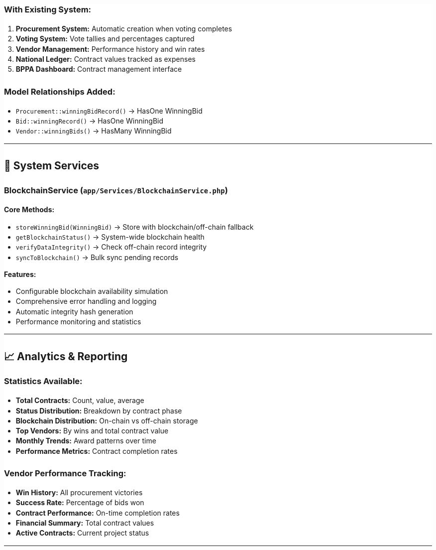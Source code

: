 ### **With Existing System:**
1. **Procurement System:** Automatic creation when voting completes
2. **Voting System:** Vote tallies and percentages captured
3. **Vendor Management:** Performance history and win rates
4. **National Ledger:** Contract values tracked as expenses
5. **BPPA Dashboard:** Contract management interface

### **Model Relationships Added:**
- `Procurement::winningBidRecord()` → HasOne WinningBid
- `Bid::winningRecord()` → HasOne WinningBid  
- `Vendor::winningBids()` → HasMany WinningBid

---

## 🔧 **System Services**

### **BlockchainService (`app/Services/BlockchainService.php`)**

**Core Methods:**
- `storeWinningBid(WinningBid)` → Store with blockchain/off-chain fallback
- `getBlockchainStatus()` → System-wide blockchain health
- `verifyDataIntegrity()` → Check off-chain record integrity
- `syncToBlockchain()` → Bulk sync pending records

**Features:**
- Configurable blockchain availability simulation
- Comprehensive error handling and logging
- Automatic integrity hash generation
- Performance monitoring and statistics

---

## 📈 **Analytics & Reporting**

### **Statistics Available:**
- **Total Contracts:** Count, value, average
- **Status Distribution:** Breakdown by contract phase
- **Blockchain Distribution:** On-chain vs off-chain storage
- **Top Vendors:** By wins and total contract value
- **Monthly Trends:** Award patterns over time
- **Performance Metrics:** Contract completion rates

### **Vendor Performance Tracking:**
- **Win History:** All procurement victories
- **Success Rate:** Percentage of bids won
- **Contract Performance:** On-time completion rates
- **Financial Summary:** Total contract values
- **Active Contracts:** Current project status

---